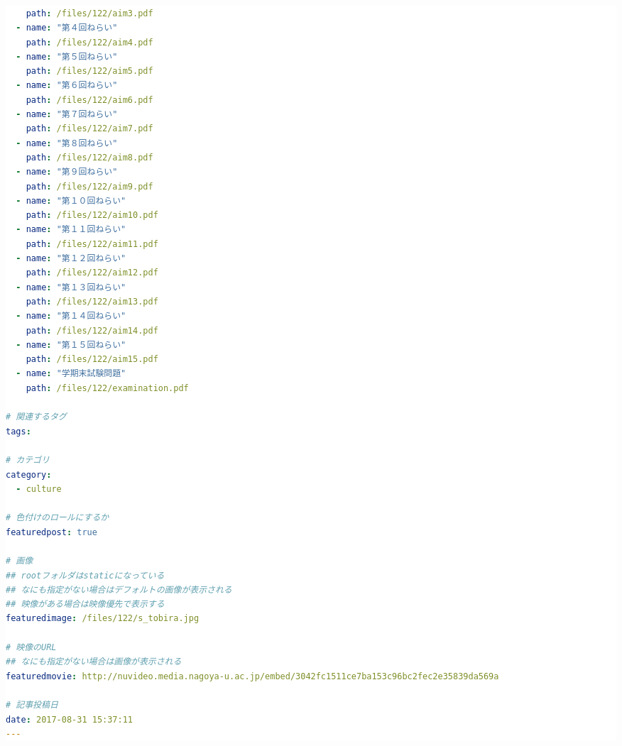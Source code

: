```yaml
    path: /files/122/aim3.pdf
  - name: "第４回ねらい" 
    path: /files/122/aim4.pdf
  - name: "第５回ねらい" 
    path: /files/122/aim5.pdf
  - name: "第６回ねらい" 
    path: /files/122/aim6.pdf
  - name: "第７回ねらい" 
    path: /files/122/aim7.pdf
  - name: "第８回ねらい" 
    path: /files/122/aim8.pdf
  - name: "第９回ねらい" 
    path: /files/122/aim9.pdf
  - name: "第１０回ねらい" 
    path: /files/122/aim10.pdf
  - name: "第１１回ねらい" 
    path: /files/122/aim11.pdf
  - name: "第１２回ねらい" 
    path: /files/122/aim12.pdf
  - name: "第１３回ねらい" 
    path: /files/122/aim13.pdf
  - name: "第１４回ねらい" 
    path: /files/122/aim14.pdf
  - name: "第１５回ねらい" 
    path: /files/122/aim15.pdf
  - name: "学期末試験問題" 
    path: /files/122/examination.pdf

# 関連するタグ
tags:

# カテゴリ
category:
  - culture

# 色付けのロールにするか
featuredpost: true

# 画像
## rootフォルダはstaticになっている
## なにも指定がない場合はデフォルトの画像が表示される
## 映像がある場合は映像優先で表示する
featuredimage: /files/122/s_tobira.jpg

# 映像のURL
## なにも指定がない場合は画像が表示される
featuredmovie: http://nuvideo.media.nagoya-u.ac.jp/embed/3042fc1511ce7ba153c96bc2fec2e35839da569a

# 記事投稿日
date: 2017-08-31 15:37:11
---
```
